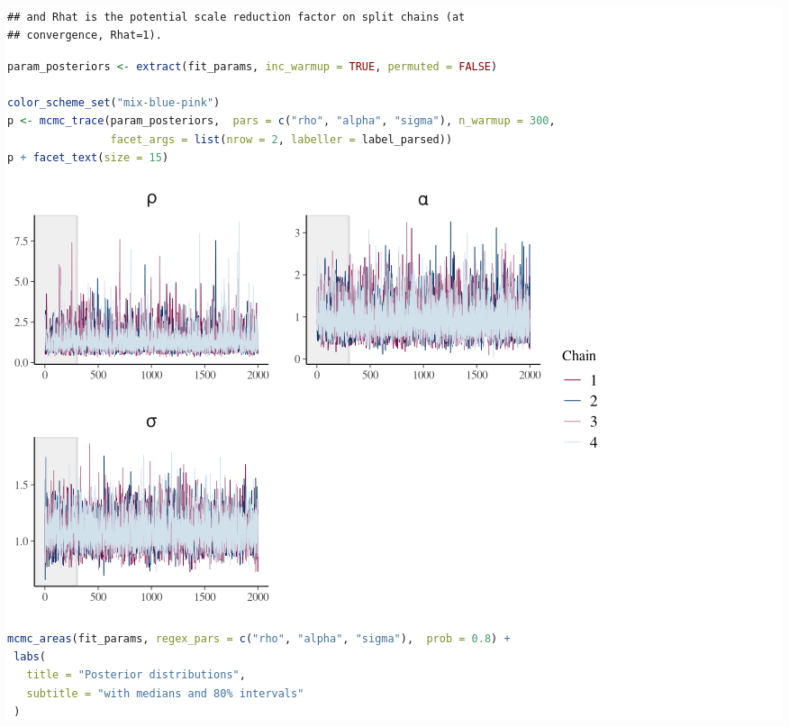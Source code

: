     ## and Rhat is the potential scale reduction factor on split chains (at 
    ## convergence, Rhat=1).

``` r
param_posteriors <- extract(fit_params, inc_warmup = TRUE, permuted = FALSE)

color_scheme_set("mix-blue-pink")
p <- mcmc_trace(param_posteriors,  pars = c("rho", "alpha", "sigma"), n_warmup = 300,
                facet_args = list(nrow = 2, labeller = label_parsed))
p + facet_text(size = 15)
```

![](Gaussian_processes_stan_files/figure-gfm/unnamed-chunk-8-1.png)

``` r
mcmc_areas(fit_params, regex_pars = c("rho", "alpha", "sigma"),  prob = 0.8) +
 labs(
   title = "Posterior distributions",
   subtitle = "with medians and 80% intervals"
 )
```
